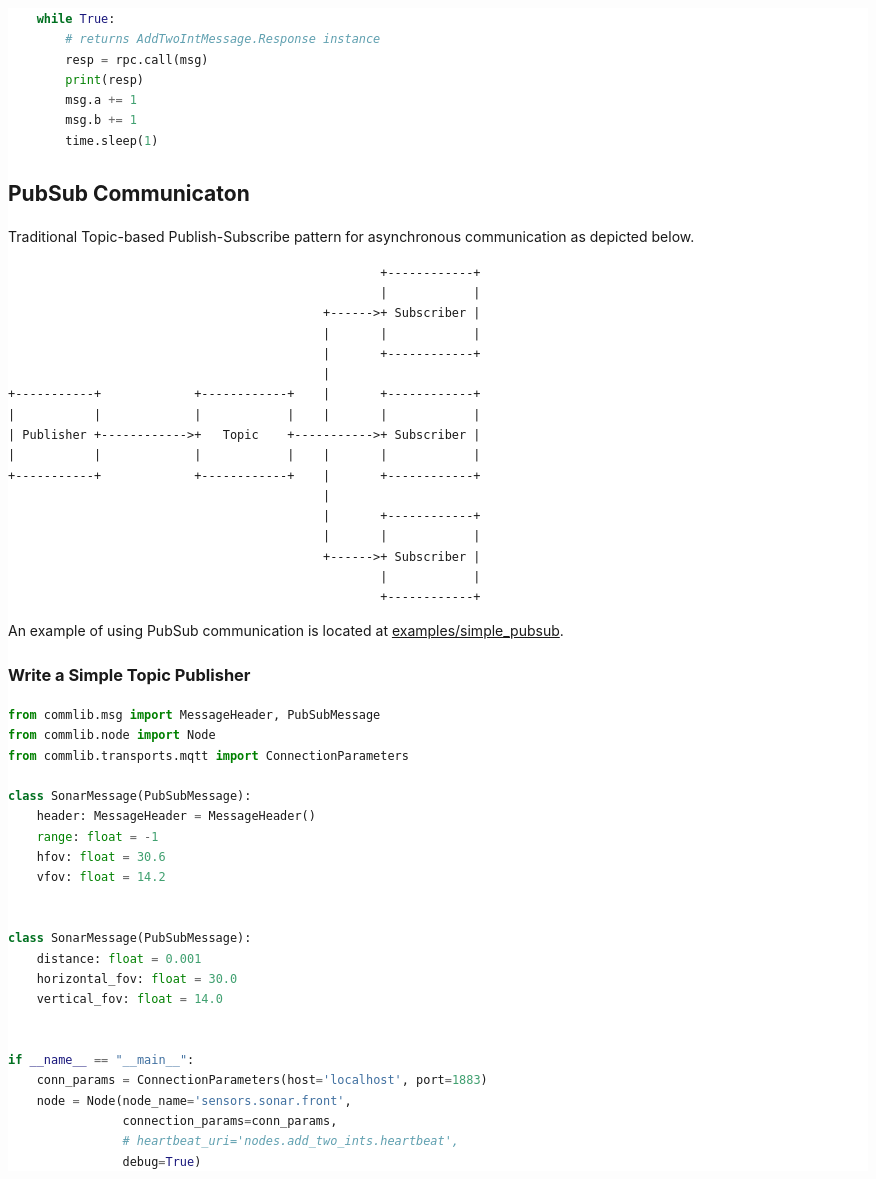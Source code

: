 ```python
    while True:
        # returns AddTwoIntMessage.Response instance
        resp = rpc.call(msg)
        print(resp)
        msg.a += 1
        msg.b += 1
        time.sleep(1)
```


## PubSub Communicaton

Traditional Topic-based Publish-Subscribe pattern for asynchronous communication as depicted below.

```
                                                    +------------+
                                                    |            |
                                            +------>+ Subscriber |
                                            |       |            |
                                            |       +------------+
                                            |
+-----------+             +------------+    |       +------------+
|           |             |            |    |       |            |
| Publisher +------------>+   Topic    +----------->+ Subscriber |
|           |             |            |    |       |            |
+-----------+             +------------+    |       +------------+
                                            |
                                            |       +------------+
                                            |       |            |
                                            +------>+ Subscriber |
                                                    |            |
                                                    +------------+
```

An example of using PubSub communication is located at [examples/simple_pubsub](https://github.com/robotics-4-all/commlib-py/tree/docs/examples/simple_pubsub).


### Write a Simple Topic Publisher

```python
from commlib.msg import MessageHeader, PubSubMessage
from commlib.node import Node
from commlib.transports.mqtt import ConnectionParameters

class SonarMessage(PubSubMessage):
    header: MessageHeader = MessageHeader()
    range: float = -1
    hfov: float = 30.6
    vfov: float = 14.2


class SonarMessage(PubSubMessage):
    distance: float = 0.001
    horizontal_fov: float = 30.0
    vertical_fov: float = 14.0


if __name__ == "__main__":
    conn_params = ConnectionParameters(host='localhost', port=1883)
    node = Node(node_name='sensors.sonar.front',
                connection_params=conn_params,
                # heartbeat_uri='nodes.add_two_ints.heartbeat',
                debug=True)

```